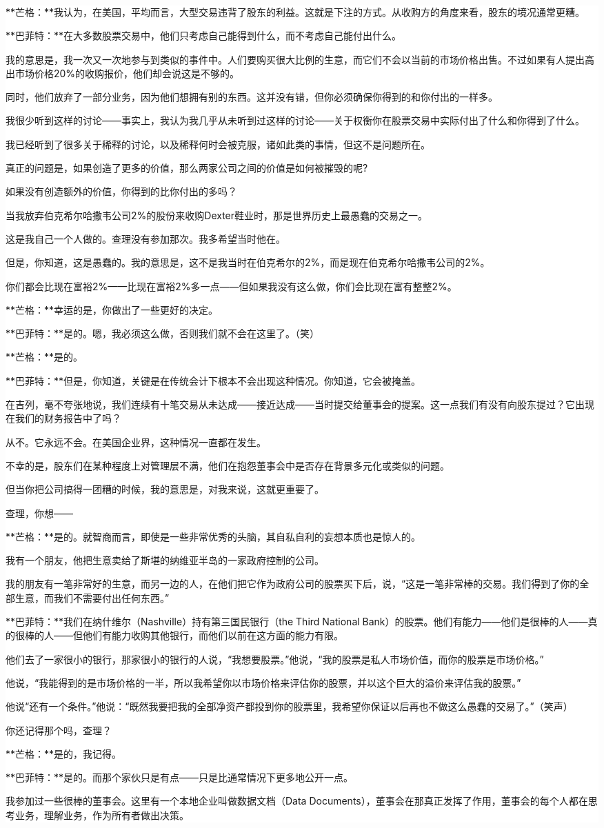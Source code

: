 **芒格：**我认为，在美国，平均而言，大型交易违背了股东的利益。这就是下注的方式。从收购方的角度来看，股东的境况通常更糟。

**巴菲特：**在大多数股票交易中，他们只考虑自己能得到什么，而不考虑自己能付出什么。

我的意思是，我一次又一次地参与到类似的事件中。人们要购买很大比例的生意，而它们不会以当前的市场价格出售。不过如果有人提出高出市场价格20%的收购报价，他们却会说这是不够的。

同时，他们放弃了一部分业务，因为他们想拥有别的东西。这并没有错，但你必须确保你得到的和你付出的一样多。

我很少听到这样的讨论——事实上，我认为我几乎从未听到过这样的讨论——关于权衡你在股票交易中实际付出了什么和你得到了什么。

我已经听到了很多关于稀释的讨论，以及稀释何时会被克服，诸如此类的事情，但这不是问题所在。

真正的问题是，如果创造了更多的价值，那么两家公司之间的价值是如何被摧毁的呢?

如果没有创造额外的价值，你得到的比你付出的多吗？

当我放弃伯克希尔哈撒韦公司2%的股份来收购Dexter鞋业时，那是世界历史上最愚蠢的交易之一。

这是我自己一个人做的。查理没有参加那次。我多希望当时他在。

但是，你知道，这是愚蠢的。我的意思是，这不是我当时在伯克希尔的2%，而是现在伯克希尔哈撒韦公司的2%。

你们都会比现在富裕2%——比现在富裕2%多一点——但如果我没有这么做，你们会比现在富有整整2%。

**芒格：**幸运的是，你做出了一些更好的决定。

**巴菲特：**是的。嗯，我必须这么做，否则我们就不会在这里了。（笑）

**芒格：**是的。

**巴菲特：**但是，你知道，关键是在传统会计下根本不会出现这种情况。你知道，它会被掩盖。

在吉列，毫不夸张地说，我们连续有十笔交易从未达成——接近达成——当时提交给董事会的提案。这一点我们有没有向股东提过？它出现在我们的财务报告中了吗？

从不。它永远不会。在美国企业界，这种情况一直都在发生。

不幸的是，股东们在某种程度上对管理层不满，他们在抱怨董事会中是否存在背景多元化或类似的问题。

但当你把公司搞得一团糟的时候，我的意思是，对我来说，这就更重要了。

查理，你想——

**芒格：**是的。就智商而言，即使是一些非常优秀的头脑，其自私自利的妄想本质也是惊人的。

我有一个朋友，他把生意卖给了斯堪的纳维亚半岛的一家政府控制的公司。

我的朋友有一笔非常好的生意，而另一边的人，在他们把它作为政府公司的股票买下后，说，“这是一笔非常棒的交易。我们得到了你的全部生意，而我们不需要付出任何东西。”

**巴菲特：**我们在纳什维尔（Nashville）持有第三国民银行（the Third National Bank）的股票。他们有能力——他们是很棒的人——真的很棒的人——但他们有能力收购其他银行，而他们以前在这方面的能力有限。

他们去了一家很小的银行，那家很小的银行的人说，“我想要股票。”他说，“我的股票是私人市场价值，而你的股票是市场价格。”

他说，“我能得到的是市场价格的一半，所以我希望你以市场价格来评估你的股票，并以这个巨大的溢价来评估我的股票。”

他说“还有一个条件。”他说：“既然我要把我的全部净资产都投到你的股票里，我希望你保证以后再也不做这么愚蠢的交易了。”（笑声）

你还记得那个吗，查理？

**芒格：**是的，我记得。

**巴菲特：**是的。而那个家伙只是有点——只是比通常情况下更多地公开一点。

我参加过一些很棒的董事会。这里有一个本地企业叫做数据文档（Data Documents），董事会在那真正发挥了作用，董事会的每个人都在思考业务，理解业务，作为所有者做出决策。
